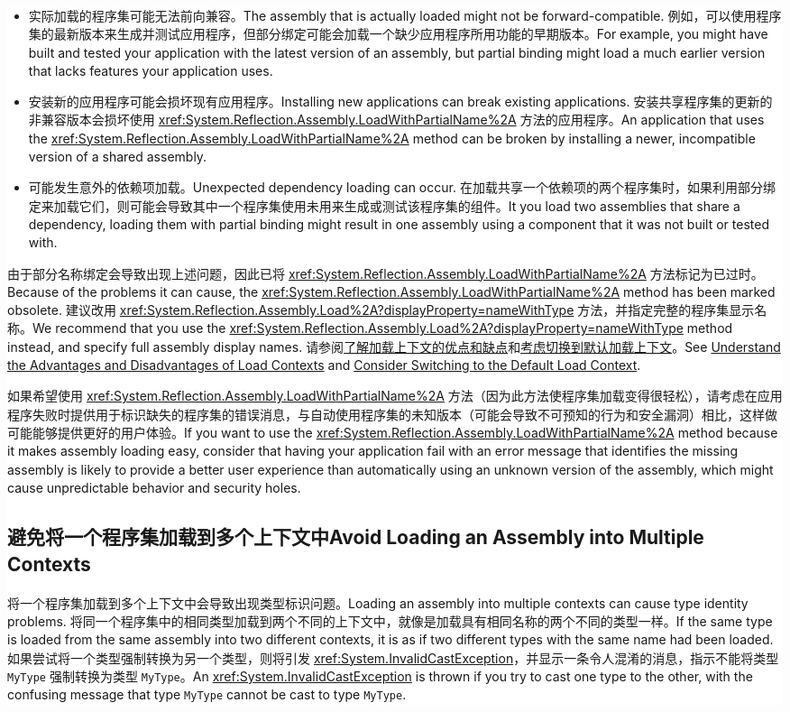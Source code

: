 - <span data-ttu-id="b6d8c-168">实际加载的程序集可能无法前向兼容。</span><span class="sxs-lookup"><span data-stu-id="b6d8c-168">The assembly that is actually loaded might not be forward-compatible.</span></span> <span data-ttu-id="b6d8c-169">例如，可以使用程序集的最新版本来生成并测试应用程序，但部分绑定可能会加载一个缺少应用程序所用功能的早期版本。</span><span class="sxs-lookup"><span data-stu-id="b6d8c-169">For example, you might have built and tested your application with the latest version of an assembly, but partial binding might load a much earlier version that lacks features your application uses.</span></span>  
  
- <span data-ttu-id="b6d8c-170">安装新的应用程序可能会损坏现有应用程序。</span><span class="sxs-lookup"><span data-stu-id="b6d8c-170">Installing new applications can break existing applications.</span></span> <span data-ttu-id="b6d8c-171">安装共享程序集的更新的非兼容版本会损坏使用 <xref:System.Reflection.Assembly.LoadWithPartialName%2A> 方法的应用程序。</span><span class="sxs-lookup"><span data-stu-id="b6d8c-171">An application that uses the <xref:System.Reflection.Assembly.LoadWithPartialName%2A> method can be broken by installing a newer, incompatible version of a shared assembly.</span></span>  
  
- <span data-ttu-id="b6d8c-172">可能发生意外的依赖项加载。</span><span class="sxs-lookup"><span data-stu-id="b6d8c-172">Unexpected dependency loading can occur.</span></span> <span data-ttu-id="b6d8c-173">在加载共享一个依赖项的两个程序集时，如果利用部分绑定来加载它们，则可能会导致其中一个程序集使用未用来生成或测试该程序集的组件。</span><span class="sxs-lookup"><span data-stu-id="b6d8c-173">It you load two assemblies that share a dependency, loading them with partial binding might result in one assembly using a component that it was not built or tested with.</span></span>  
  
 <span data-ttu-id="b6d8c-174">由于部分名称绑定会导致出现上述问题，因此已将 <xref:System.Reflection.Assembly.LoadWithPartialName%2A> 方法标记为已过时。</span><span class="sxs-lookup"><span data-stu-id="b6d8c-174">Because of the problems it can cause, the <xref:System.Reflection.Assembly.LoadWithPartialName%2A> method has been marked obsolete.</span></span> <span data-ttu-id="b6d8c-175">建议改用 <xref:System.Reflection.Assembly.Load%2A?displayProperty=nameWithType> 方法，并指定完整的程序集显示名称。</span><span class="sxs-lookup"><span data-stu-id="b6d8c-175">We recommend that you use the <xref:System.Reflection.Assembly.Load%2A?displayProperty=nameWithType> method instead, and specify full assembly display names.</span></span> <span data-ttu-id="b6d8c-176">请参阅[了解加载上下文的优点和缺点](#load_contexts)和[考虑切换到默认加载上下文](#switch_to_default)。</span><span class="sxs-lookup"><span data-stu-id="b6d8c-176">See [Understand the Advantages and Disadvantages of Load Contexts](#load_contexts) and [Consider Switching to the Default Load Context](#switch_to_default).</span></span>  
  
 <span data-ttu-id="b6d8c-177">如果希望使用 <xref:System.Reflection.Assembly.LoadWithPartialName%2A> 方法（因为此方法使程序集加载变得很轻松），请考虑在应用程序失败时提供用于标识缺失的程序集的错误消息，与自动使用程序集的未知版本（可能会导致不可预知的行为和安全漏洞）相比，这样做可能能够提供更好的用户体验。</span><span class="sxs-lookup"><span data-stu-id="b6d8c-177">If you want to use the <xref:System.Reflection.Assembly.LoadWithPartialName%2A> method because it makes assembly loading easy, consider that having your application fail with an error message that identifies the missing assembly is likely to provide a better user experience than automatically using an unknown version of the assembly, which might cause unpredictable behavior and security holes.</span></span>  
  
<a name="avoid_loading_into_multiple_contexts"></a>
## <a name="avoid-loading-an-assembly-into-multiple-contexts"></a><span data-ttu-id="b6d8c-178">避免将一个程序集加载到多个上下文中</span><span class="sxs-lookup"><span data-stu-id="b6d8c-178">Avoid Loading an Assembly into Multiple Contexts</span></span>  
 <span data-ttu-id="b6d8c-179">将一个程序集加载到多个上下文中会导致出现类型标识问题。</span><span class="sxs-lookup"><span data-stu-id="b6d8c-179">Loading an assembly into multiple contexts can cause type identity problems.</span></span> <span data-ttu-id="b6d8c-180">将同一个程序集中的相同类型加载到两个不同的上下文中，就像是加载具有相同名称的两个不同的类型一样。</span><span class="sxs-lookup"><span data-stu-id="b6d8c-180">If the same type is loaded from the same assembly into two different contexts, it is as if two different types with the same name had been loaded.</span></span> <span data-ttu-id="b6d8c-181">如果尝试将一个类型强制转换为另一个类型，则将引发 <xref:System.InvalidCastException>，并显示一条令人混淆的消息，指示不能将类型 `MyType` 强制转换为类型 `MyType`。</span><span class="sxs-lookup"><span data-stu-id="b6d8c-181">An <xref:System.InvalidCastException> is thrown if you try to cast one type to the other, with the confusing message that type `MyType` cannot be cast to type `MyType`.</span></span>  
  